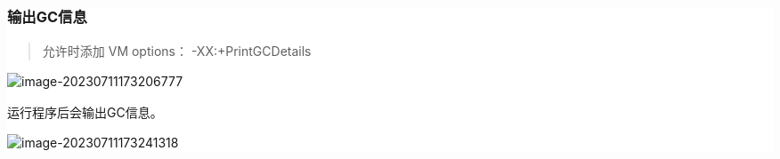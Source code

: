 

### 输出GC信息

> 允许时添加 VM options： -XX:+PrintGCDetails

![image-20230711173206777](./JVM%E5%9E%83%E5%9C%BE%E5%9B%9E%E6%94%B6%E6%9C%BA%E5%88%B6.assets/image-20230711173206777.png)

运行程序后会输出GC信息。

![image-20230711173241318](./JVM%E5%9E%83%E5%9C%BE%E5%9B%9E%E6%94%B6%E6%9C%BA%E5%88%B6.assets/image-20230711173241318.png)
